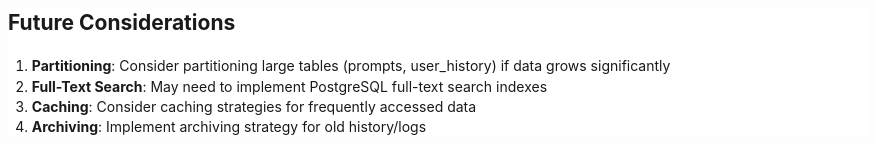 ## Future Considerations

1. **Partitioning**: Consider partitioning large tables (prompts, user_history) if data grows significantly
2. **Full-Text Search**: May need to implement PostgreSQL full-text search indexes
3. **Caching**: Consider caching strategies for frequently accessed data
4. **Archiving**: Implement archiving strategy for old history/logs
